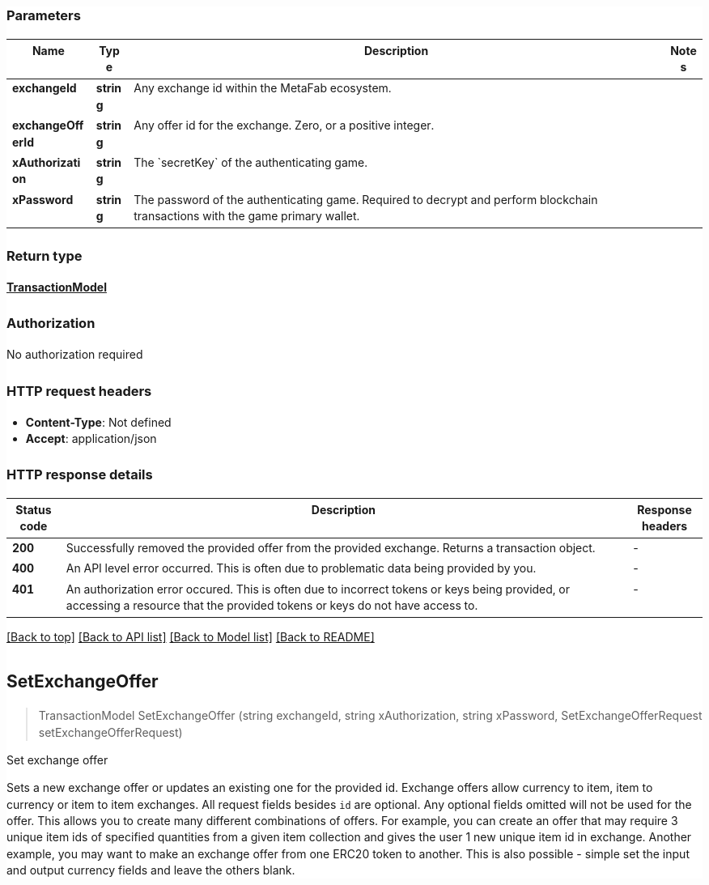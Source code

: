 ### Parameters


Name | Type | Description  | Notes
------------- | ------------- | ------------- | -------------
 **exchangeId** | **string**| Any exchange id within the MetaFab ecosystem. | 
 **exchangeOfferId** | **string**| Any offer id for the exchange. Zero, or a positive integer. | 
 **xAuthorization** | **string**| The &#x60;secretKey&#x60; of the authenticating game. | 
 **xPassword** | **string**| The password of the authenticating game. Required to decrypt and perform blockchain transactions with the game primary wallet. | 

### Return type

[**TransactionModel**](TransactionModel.md)

### Authorization

No authorization required

### HTTP request headers

- **Content-Type**: Not defined
- **Accept**: application/json


### HTTP response details
| Status code | Description | Response headers |
|-------------|-------------|------------------|
| **200** | Successfully removed the provided offer from the provided exchange. Returns a transaction object. |  -  |
| **400** | An API level error occurred. This is often due to problematic data being provided by you. |  -  |
| **401** | An authorization error occured. This is often due to incorrect tokens or keys being provided, or accessing a resource that the provided tokens or keys do not have access to. |  -  |

[[Back to top]](#)
[[Back to API list]](../README.md#documentation-for-api-endpoints)
[[Back to Model list]](../README.md#documentation-for-models)
[[Back to README]](../README.md)


## SetExchangeOffer

> TransactionModel SetExchangeOffer (string exchangeId, string xAuthorization, string xPassword, SetExchangeOfferRequest setExchangeOfferRequest)

Set exchange offer

Sets a new exchange offer or updates an existing one for the provided id. Exchange offers allow currency to item, item to currency or item to item exchanges.  All request fields besides `id` are optional. Any optional fields omitted will not be used for the offer. This allows you to create many different combinations of offers. For example, you can create an offer that may require 3 unique item ids of specified quantities from a given item collection and gives the user 1 new unique item id in exchange.  Another example, you may want to make an exchange offer from one ERC20 token to another. This is also possible - simple set the input and output currency fields and leave the others blank.
